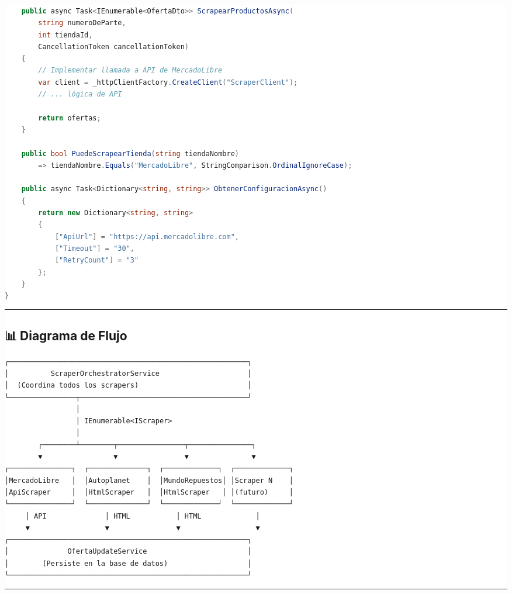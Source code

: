 ```csharp
    public async Task<IEnumerable<OfertaDto>> ScrapearProductosAsync(
        string numeroDeParte, 
        int tiendaId,
        CancellationToken cancellationToken)
    {
        // Implementar llamada a API de MercadoLibre
        var client = _httpClientFactory.CreateClient("ScraperClient");
        // ... lógica de API
        
        return ofertas;
    }

    public bool PuedeScrapearTienda(string tiendaNombre) 
        => tiendaNombre.Equals("MercadoLibre", StringComparison.OrdinalIgnoreCase);

    public async Task<Dictionary<string, string>> ObtenerConfiguracionAsync()
    {
        return new Dictionary<string, string>
        {
            ["ApiUrl"] = "https://api.mercadolibre.com",
            ["Timeout"] = "30",
            ["RetryCount"] = "3"
        };
    }
}
```

---

## 📊 Diagrama de Flujo

```
┌─────────────────────────────────────────────────────────┐
│          ScraperOrchestratorService                     │
│  (Coordina todos los scrapers)                          │
└────────────────┬────────────────────────────────────────┘
                 │
                 │ IEnumerable<IScraper>
                 │
        ┌────────┴────────┬────────────────┬───────────────┐
        ▼                 ▼                ▼               ▼
┌───────────────┐  ┌──────────────┐  ┌─────────────┐  ┌─────────────┐
│MercadoLibre   │  │Autoplanet    │  │MundoRepuestos│ │Scraper N    │
│ApiScraper     │  │HtmlScraper   │  │HtmlScraper   │ │(futuro)     │
└───────────────┘  └──────────────┘  └─────────────┘  └─────────────┘
     │ API              │ HTML           │ HTML             │
     ▼                  ▼                ▼                  ▼
┌─────────────────────────────────────────────────────────┐
│              OfertaUpdateService                        │
│        (Persiste en la base de datos)                   │
└─────────────────────────────────────────────────────────┘
```

---